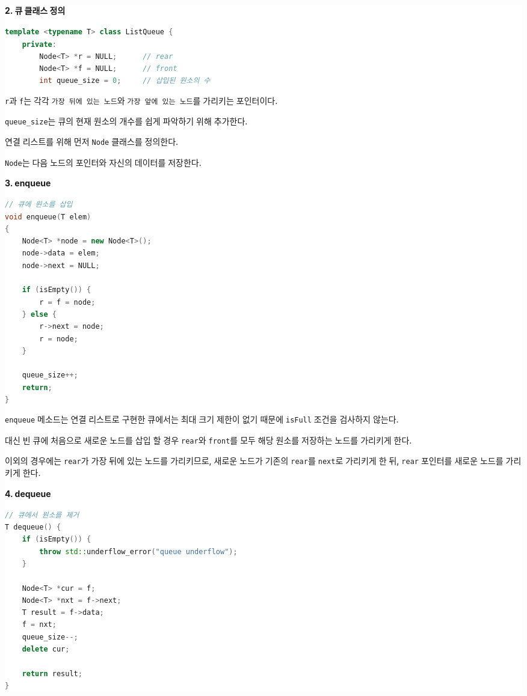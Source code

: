 **2. 큐 클래스 정의**

```c++
template <typename T> class ListQueue {
    private:
        Node<T> *r = NULL;      // rear
        Node<T> *f = NULL;      // front
        int queue_size = 0;     // 삽입된 원소의 수
```

`r`과 `f`는 각각 `가장 뒤에 있는 노드`와 `가장 앞에 있는 노드`를 가리키는 포인터이다.

`queue_size`는 큐의 현재 원소의 개수를 쉽게 파악하기 위해 추가한다.

연결 리스트를 위해 먼저 `Node` 클래스를 정의한다.

`Node`는 다음 노드의 포인터와 자신의 데이터를 저장한다.

**3. enqueue**

```c++
// 큐에 원소를 삽입
void enqueue(T elem)
{
    Node<T> *node = new Node<T>();
    node->data = elem;
    node->next = NULL;

    if (isEmpty()) {
        r = f = node;
    } else {
        r->next = node;
        r = node;
    }

    queue_size++;
    return;
}
```

`enqueue` 메소드는 연결 리스트로 구현한 큐에서는 최대 크기 제한이 없기 때문에 `isFull` 조건을 검사하지 않는다.

대신 빈 큐에 처음으로 새로운 노드를 삽입 할 경우 `rear`와 `front`를 모두 해당 원소를 저장하는 노드를 가리키게 한다.

이외의 경우에는 `rear`가 가장 뒤에 있는 노드를 가리키므로, 새로운 노드가 기존의 `rear`를 `next`로 가리키게 한 뒤, `rear` 포인터를 새로운 노드를 가리키게 한다.

**4. dequeue**

```c++
// 큐에서 원소를 제거
T dequeue() {
    if (isEmpty()) {
        throw std::underflow_error("queue underflow");
    }

    Node<T> *cur = f;
    Node<T> *nxt = f->next;
    T result = f->data;
    f = nxt;
    queue_size--;
    delete cur;

    return result;
}
```
